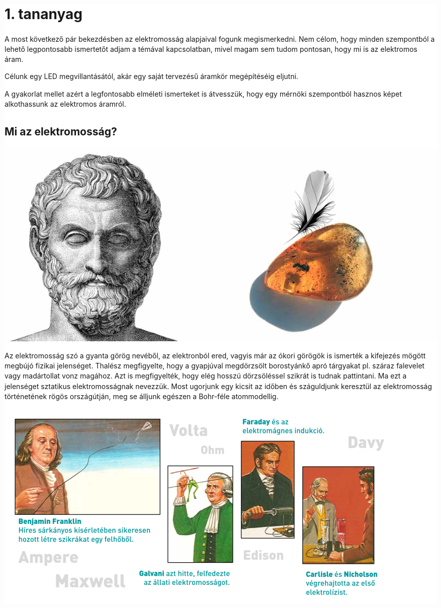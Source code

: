 # 1. tananyag

A most következő pár bekezdésben az elektromosság alapjaival fogunk megismerkedni. Nem célom, hogy minden szempontból a lehető legpontosabb ismertetőt adjam a témával kapcsolatban, mivel magam sem tudom pontosan, hogy mi is az elektromos áram.

Célunk egy LED megvillantásától, akár egy saját tervezésű áramkör megépítéséig eljutni.

A gyakorlat mellet azért a legfontosabb elméleti ismerteket is átvesszük, hogy egy mérnöki szempontból hasznos képet alkothassunk az elektromos áramról.

## Mi az elektromosság?
![](/assets/images/elektro/1/e2.jpg)

Az elektromosság szó a gyanta görög nevéből, az elektronból ered, vagyis már az ókori görögök is ismerték a kifejezés mögött megbújó fizikai jelenséget. Thalész megfigyelte, hogy a gyapjúval megdörzsölt borostyánkő apró tárgyakat pl. száraz falevelet vagy madártollat vonz magához. Azt is megfigyelték, hogy elég hosszú dörzsöléssel szikrát is tudnak pattintani. Ma ezt a jelenséget sztatikus elektromosságnak nevezzük. Most ugorjunk egy kicsit az időben és száguldjunk keresztül az elektromosság történetének rögös országútján, meg se álljunk egészen a Bohr-féle atommodellig.

![](/assets/images/elektro/1/e1.png)
